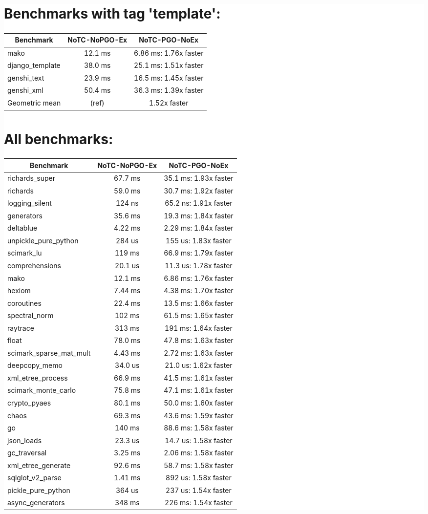 Benchmarks with tag 'template':
===============================

| Benchmark       | NoTC-NoPGO-Ex | NoTC-PGO-NoEx         |
|-----------------|:-------------:|:---------------------:|
| mako            | 12.1 ms       | 6.86 ms: 1.76x faster |
| django_template | 38.0 ms       | 25.1 ms: 1.51x faster |
| genshi_text     | 23.9 ms       | 16.5 ms: 1.45x faster |
| genshi_xml      | 50.4 ms       | 36.3 ms: 1.39x faster |
| Geometric mean  | (ref)         | 1.52x faster          |

All benchmarks:
===============

| Benchmark                  | NoTC-NoPGO-Ex | NoTC-PGO-NoEx          |
|----------------------------|:-------------:|:----------------------:|
| richards_super             | 67.7 ms       | 35.1 ms: 1.93x faster  |
| richards                   | 59.0 ms       | 30.7 ms: 1.92x faster  |
| logging_silent             | 124 ns        | 65.2 ns: 1.91x faster  |
| generators                 | 35.6 ms       | 19.3 ms: 1.84x faster  |
| deltablue                  | 4.22 ms       | 2.29 ms: 1.84x faster  |
| unpickle_pure_python       | 284 us        | 155 us: 1.83x faster   |
| scimark_lu                 | 119 ms        | 66.9 ms: 1.79x faster  |
| comprehensions             | 20.1 us       | 11.3 us: 1.78x faster  |
| mako                       | 12.1 ms       | 6.86 ms: 1.76x faster  |
| hexiom                     | 7.44 ms       | 4.38 ms: 1.70x faster  |
| coroutines                 | 22.4 ms       | 13.5 ms: 1.66x faster  |
| spectral_norm              | 102 ms        | 61.5 ms: 1.65x faster  |
| raytrace                   | 313 ms        | 191 ms: 1.64x faster   |
| float                      | 78.0 ms       | 47.8 ms: 1.63x faster  |
| scimark_sparse_mat_mult    | 4.43 ms       | 2.72 ms: 1.63x faster  |
| deepcopy_memo              | 34.0 us       | 21.0 us: 1.62x faster  |
| xml_etree_process          | 66.9 ms       | 41.5 ms: 1.61x faster  |
| scimark_monte_carlo        | 75.8 ms       | 47.1 ms: 1.61x faster  |
| crypto_pyaes               | 80.1 ms       | 50.0 ms: 1.60x faster  |
| chaos                      | 69.3 ms       | 43.6 ms: 1.59x faster  |
| go                         | 140 ms        | 88.6 ms: 1.58x faster  |
| json_loads                 | 23.3 us       | 14.7 us: 1.58x faster  |
| gc_traversal               | 3.25 ms       | 2.06 ms: 1.58x faster  |
| xml_etree_generate         | 92.6 ms       | 58.7 ms: 1.58x faster  |
| sqlglot_v2_parse           | 1.41 ms       | 892 us: 1.58x faster   |
| pickle_pure_python         | 364 us        | 237 us: 1.54x faster   |
| async_generators           | 348 ms        | 226 ms: 1.54x faster   |